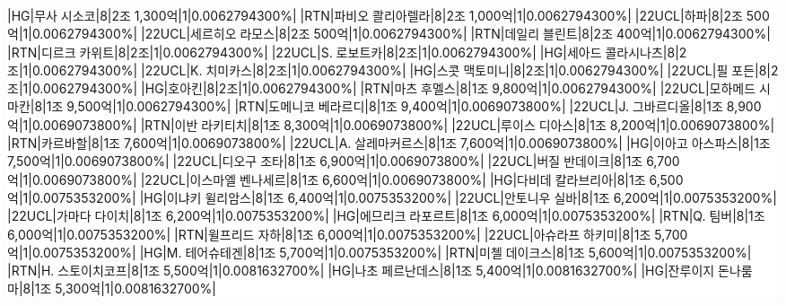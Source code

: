 |HG|무사 시소코|8|2조 1,300억|1|0.0062794300%|
|RTN|파비오 콸리아렐라|8|2조 1,000억|1|0.0062794300%|
|22UCL|하파|8|2조 500억|1|0.0062794300%|
|22UCL|세르히오 라모스|8|2조 500억|1|0.0062794300%|
|RTN|데일리 블린트|8|2조 400억|1|0.0062794300%|
|RTN|디르크 카위트|8|2조|1|0.0062794300%|
|22UCL|S. 로보트카|8|2조|1|0.0062794300%|
|HG|세아드 콜라시나츠|8|2조|1|0.0062794300%|
|22UCL|K. 치미카스|8|2조|1|0.0062794300%|
|HG|스콧 맥토미니|8|2조|1|0.0062794300%|
|22UCL|필 포든|8|2조|1|0.0062794300%|
|HG|호아킨|8|2조|1|0.0062794300%|
|RTN|마츠 후멜스|8|1조 9,800억|1|0.0062794300%|
|22UCL|모하메드 시마칸|8|1조 9,500억|1|0.0062794300%|
|RTN|도메니코 베라르디|8|1조 9,400억|1|0.0069073800%|
|22UCL|J. 그바르디올|8|1조 8,900억|1|0.0069073800%|
|RTN|이반 라키티치|8|1조 8,300억|1|0.0069073800%|
|22UCL|루이스 디아스|8|1조 8,200억|1|0.0069073800%|
|RTN|카르바할|8|1조 7,600억|1|0.0069073800%|
|22UCL|A. 살레마커르스|8|1조 7,600억|1|0.0069073800%|
|HG|이아고 아스파스|8|1조 7,500억|1|0.0069073800%|
|22UCL|디오구 조타|8|1조 6,900억|1|0.0069073800%|
|22UCL|버질 반데이크|8|1조 6,700억|1|0.0069073800%|
|22UCL|이스마엘 벤나세르|8|1조 6,600억|1|0.0069073800%|
|HG|다비데 칼라브리아|8|1조 6,500억|1|0.0075353200%|
|HG|이냐키 윌리암스|8|1조 6,400억|1|0.0075353200%|
|22UCL|안토니우 실바|8|1조 6,200억|1|0.0075353200%|
|22UCL|가마다 다이치|8|1조 6,200억|1|0.0075353200%|
|HG|에므리크 라포르트|8|1조 6,000억|1|0.0075353200%|
|RTN|Q. 팀버|8|1조 6,000억|1|0.0075353200%|
|RTN|윌프리드 자하|8|1조 6,000억|1|0.0075353200%|
|22UCL|아슈라프 하키미|8|1조 5,700억|1|0.0075353200%|
|HG|M. 테어슈테겐|8|1조 5,700억|1|0.0075353200%|
|RTN|미첼 데이크스|8|1조 5,600억|1|0.0075353200%|
|RTN|H. 스토이치코프|8|1조 5,500억|1|0.0081632700%|
|HG|나초 페르난데스|8|1조 5,400억|1|0.0081632700%|
|HG|잔루이지 돈나룸마|8|1조 5,300억|1|0.0081632700%|